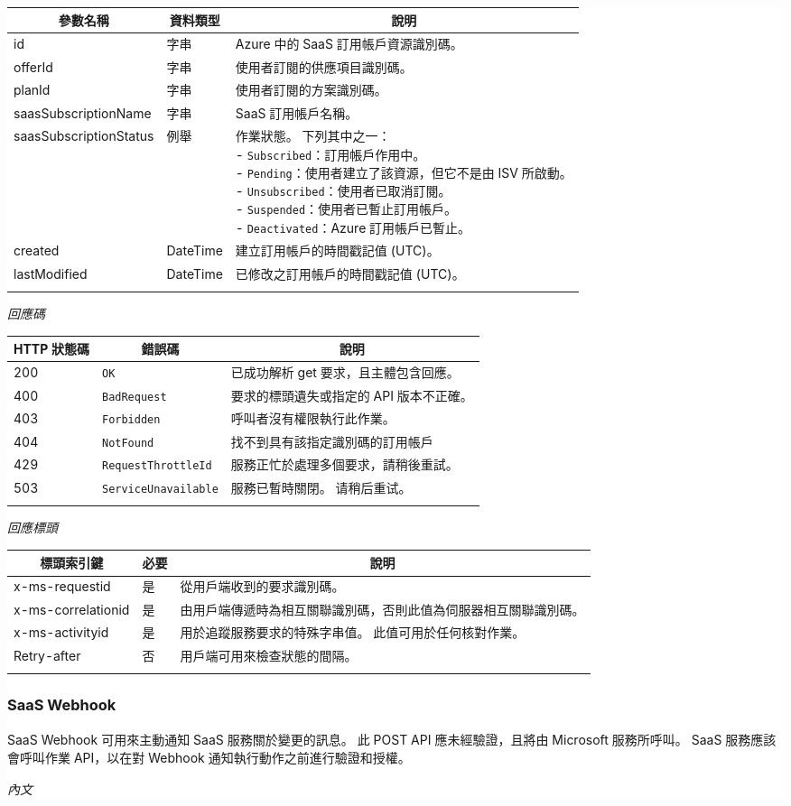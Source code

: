 | **參數名稱**     | **資料類型** | **說明**                               |
|------------------------|---------------|-----------------------------------------------|
| id                     | 字串        | Azure 中的 SaaS 訂用帳戶資源識別碼。    |
| offerId                | 字串        | 使用者訂閱的供應項目識別碼。         |
| planId                 | 字串        | 使用者訂閱的方案識別碼。          |
| saasSubscriptionName   | 字串        | SaaS 訂用帳戶名稱。                |
| saasSubscriptionStatus | 例舉          | 作業狀態。  下列其中之一：  <br/> - `Subscribed`：訂用帳戶作用中。  <br/> - `Pending`：使用者建立了該資源，但它不是由 ISV 所啟動。   <br/> - `Unsubscribed`：使用者已取消訂閱。   <br/> - `Suspended`：使用者已暫止訂用帳戶。   <br/> - `Deactivated`：Azure 訂用帳戶已暫止。  |
| created                | DateTime      | 建立訂用帳戶的時間戳記值 (UTC)。 |
| lastModified           | DateTime      | 已修改之訂用帳戶的時間戳記值 (UTC)。 |
|  |  |  |

*回應碼*

| **HTTP 狀態碼** | **錯誤碼**     | **說明**                                                              |
|----------------------|--------------------|------------------------------------------------------------------------------|
| 200                  | `OK`                 | 已成功解析 get 要求，且主體包含回應。    |
| 400                  | `BadRequest`         | 要求的標頭遺失或指定的 API 版本不正確。 |
| 403                  | `Forbidden`          | 呼叫者沒有權限執行此作業。                      |
| 404                  | `NotFound`           | 找不到具有該指定識別碼的訂用帳戶                                     |
| 429                  | `RequestThrottleId`  | 服務正忙於處理多個要求，請稍後重試。                     |
| 503                  | `ServiceUnavailable` | 服務已暫時關閉。 请稍后重试。                             |
|  |  |  |

*回應標頭*

| **標頭索引鍵**     | **必要** | **說明**                                                                                        |
|--------------------|--------------|--------------------------------------------------------------------------------------------------------|
| x-ms-requestid     | 是          | 從用戶端收到的要求識別碼。                                                                   |
| x-ms-correlationid | 是          | 由用戶端傳遞時為相互關聯識別碼，否則此值為伺服器相互關聯識別碼。                   |
| x-ms-activityid    | 是          | 用於追蹤服務要求的特殊字串值。 此值可用於任何核對作業。 |
| Retry-after        | 否           | 用戶端可用來檢查狀態的間隔。                                                       |
|  |  |  |

### <a name="saas-webhook"></a>SaaS Webhook

SaaS Webhook 可用來主動通知 SaaS 服務關於變更的訊息。 此 POST API 應未經驗證，且將由 Microsoft 服務所呼叫。 SaaS 服務應該會呼叫作業 API，以在對 Webhook 通知執行動作之前進行驗證和授權。 

*內文*
